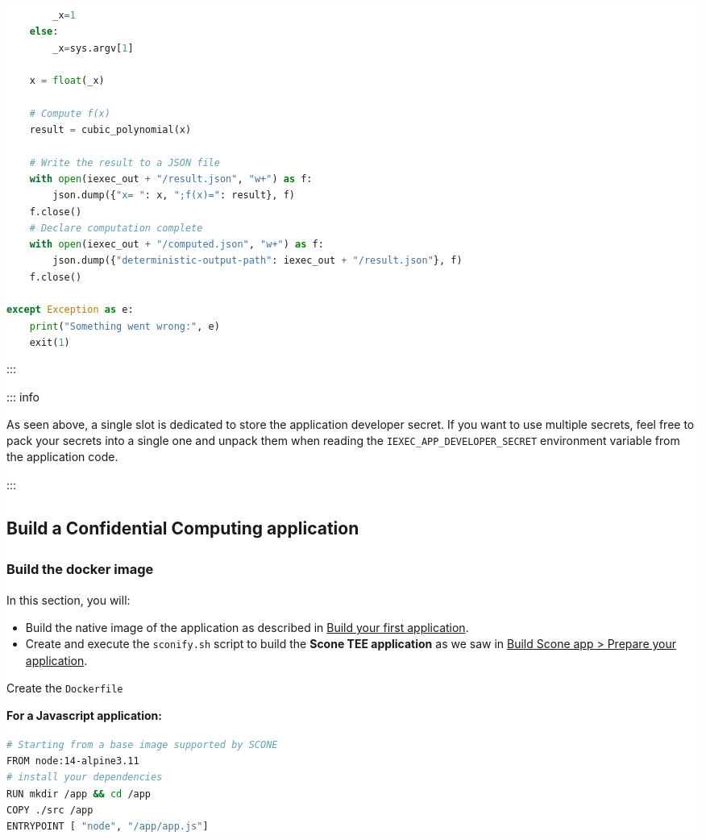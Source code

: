 ```python [src/app.py]
        _x=1
    else:
        _x=sys.argv[1]

    x = float(_x)

    # Compute f(x)
    result = cubic_polynomial(x)

    # Write the result to a JSON file
    with open(iexec_out + "/result.json", "w+") as f:
        json.dump({"x= ": x, ";f(x)=": result}, f)
    f.close()
    # Declare computation complete
    with open(iexec_out + "/computed.json", "w+") as f:
        json.dump({"deterministic-output-path": iexec_out + "/result.json"}, f)
    f.close()

except Exception as e:
    print("Something went wrong:", e)
    exit(1)
```

:::

::: info

As seen above, a single slot is dedicated to store the application developer
secret. If you want to use multiple secrets, feel free to pack your secrets into
a single one and unpack them when reading the `IEXEC_APP_DEVELOPER_SECRET`
environment variable from the application code.

:::

## Build a Confidential Computing application

### Build the docker image

In this section, you will:

- Build the native image of the application as described in
  [Build your first application](../your-first-app.md#dockerize-your-app).
- Create and execute the `sconify.sh` script to build the **Scone TEE
  application** as we saw in
  [Build Scone app > Prepare your application](create-your-first-sgx-app.md#prepare-your-application).

Create the `Dockerfile`

**For a Javascript application:**

```bash
# Starting from a base image supported by SCONE
FROM node:14-alpine3.11
# install your dependencies
RUN mkdir /app && cd /app
COPY ./src /app
ENTRYPOINT [ "node", "/app/app.js"]
```
